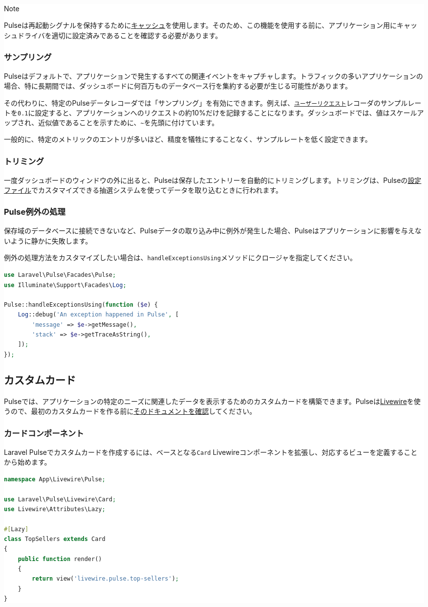 > [!NOTE]
> Pulseは再起動シグナルを保持するために[キャッシュ](/docs/{{version}}/cache)を使用します。そのため、この機能を使用する前に、アプリケーション用にキャッシュドライバを適切に設定済みであることを確認する必要があります。

<a name="sampling"></a>
### サンプリング

Pulseはデフォルトで、アプリケーションで発生するすべての関連イベントをキャプチャします。トラフィックの多いアプリケーションの場合、特に長期間では、ダッシュボードに何百万ものデータベース行を集約する必要が生じる可能性があります。

その代わりに、特定のPulseデータレコーダでは「サンプリング」を有効にできます。例えば、[`ユーザーリクエスト`](#user-requests-recorder)レコーダのサンプルレートを`0.1`に設定すると、アプリケーションへのリクエストの約10%だけを記録することになります。ダッシュボードでは、値はスケールアップされ、近似値であることを示すために、`~`を先頭に付けています。

一般的に、特定のメトリックのエントリが多いほど、精度を犠牲にすることなく、サンプルレートを低く設定できます。

<a name="trimming"></a>
### トリミング

一度ダッシュボードのウィンドウの外に出ると、Pulseは保存したエントリーを自動的にトリミングします。トリミングは、Pulseの[設定ファイル](#configuration)でカスタマイズできる抽選システムを使ってデータを取り込むときに行われます。

<a name="pulse-exceptions"></a>
### Pulse例外の処理

保存域のデータベースに接続できないなど、Pulseデータの取り込み中に例外が発生した場合、Pulseはアプリケーションに影響を与えないように静かに失敗します。

例外の処理方法をカスタマイズしたい場合は、`handleExceptionsUsing`メソッドにクロージャを指定してください。

```php
use Laravel\Pulse\Facades\Pulse;
use Illuminate\Support\Facades\Log;

Pulse::handleExceptionsUsing(function ($e) {
    Log::debug('An exception happened in Pulse', [
        'message' => $e->getMessage(),
        'stack' => $e->getTraceAsString(),
    ]);
});
```

<a name="custom-cards"></a>
## カスタムカード

Pulseでは、アプリケーションの特定のニーズに関連したデータを表示するためのカスタムカードを構築できます。Pulseは[Livewire](https://livewire.laravel.com)を使うので、最初のカスタムカードを作る前に[そのドキュメントを確認](https://livewire.laravel.com/docs)してください。

<a name="custom-card-components"></a>
### カードコンポーネント

Laravel Pulseでカスタムカードを作成するには、ベースとなる`Card` Livewireコンポーネントを拡張し、対応するビューを定義することから始めます。

```php
namespace App\Livewire\Pulse;

use Laravel\Pulse\Livewire\Card;
use Livewire\Attributes\Lazy;

#[Lazy]
class TopSellers extends Card
{
    public function render()
    {
        return view('livewire.pulse.top-sellers');
    }
}
```
